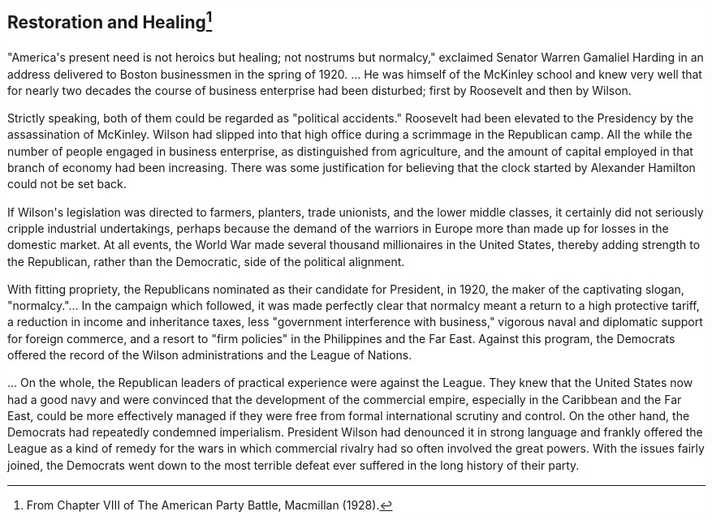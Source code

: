 ## Restoration and Healing[^/244]

"America's present need is not heroics but healing; not
nostrums but normalcy," exclaimed Senator Warren Gamaliel
Harding in an address delivered to Boston businessmen
in the spring of 1920. ... He was himself of the
McKinley school and knew very well that for nearly two
decades the course of business enterprise had been disturbed;
first by Roosevelt and then by Wilson.

Strictly speaking, both of them could be regarded as
"political accidents." Roosevelt had been elevated to the
Presidency by the assassination of McKinley. Wilson had
slipped into that high office during a scrimmage in the
Republican camp. All the while the number of people
engaged in business enterprise, as distinguished from
agriculture, and the amount of capital employed in that
branch of economy had been increasing. There was some
justification for believing that the clock started by Alexander
Hamilton could not be set back.

If Wilson's legislation was directed to farmers, planters,
trade unionists, and the lower middle classes, it certainly
did not seriously cripple industrial undertakings, perhaps
because the demand of the warriors in Europe more than
made up for losses in the domestic market. At all events,
the World War made several thousand millionaires in the
United States, thereby adding strength to the Republican,
rather than the Democratic, side of the political alignment.

With fitting propriety, the Republicans nominated as
their candidate for President, in 1920, the maker of the
captivating slogan, "normalcy."... In the campaign
which followed, it was made perfectly clear that normalcy
meant a return to a high protective tariff, a reduction in
income and inheritance taxes, less "government interference
with business," vigorous naval and diplomatic support
for foreign commerce, and a resort to "firm policies" in
the Philippines and the Far East. Against this program,
the Democrats offered the record of the Wilson administrations
and the League of Nations.


[^/244]: From Chapter VIII of The American Party Battle, Macmillan
(1928).

... On the whole, the Republican leaders of practical
experience were against the League. They knew that the
United States now had a good navy and were convinced
that the development of the commercial empire, especially
in the Caribbean and the Far East, could be more effectively
managed if they were free from formal international
scrutiny and control. On the other hand, the Democrats
had repeatedly condemned imperialism. President Wilson
had denounced it in strong language and frankly offered
the League as a kind of remedy for the wars in which
commercial rivalry had so often involved the great powers.
With the issues fairly joined, the Democrats went down to
the most terrible defeat ever suffered in the long history of
their party.
